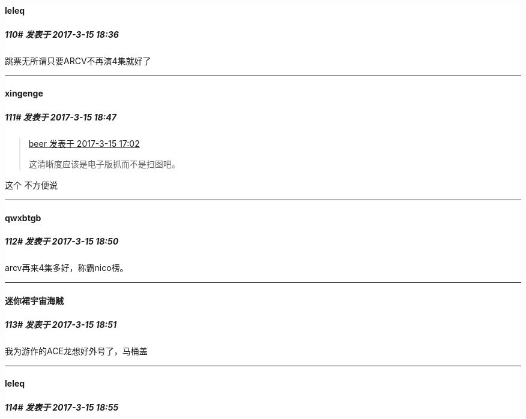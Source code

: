 ####  leleq  
##### 110#       发表于 2017-3-15 18:36




跳票无所谓只要ARCV不再演4集就好了







*****

####  xingenge  
##### 111#       发表于 2017-3-15 18:47



<blockquote><a href="httphttps://bbs.saraba1st.com/2b/forum.php?mod=redirect&amp;goto=findpost&amp;pid=35460741&amp;ptid=1479404" target="_blank">beer 发表于 2017-3-15 17:02</a>

这清晰度应该是电子版抓而不是扫图吧。</blockquote>
这个 不方便说







*****

####  qwxbtgb  
##### 112#       发表于 2017-3-15 18:50




arcv再来4集多好，称霸nico榜。







*****

####  迷你裙宇宙海贼  
##### 113#       发表于 2017-3-15 18:51




我为游作的ACE龙想好外号了，马桶盖







*****

####  leleq  
##### 114#       发表于 2017-3-15 18:55
